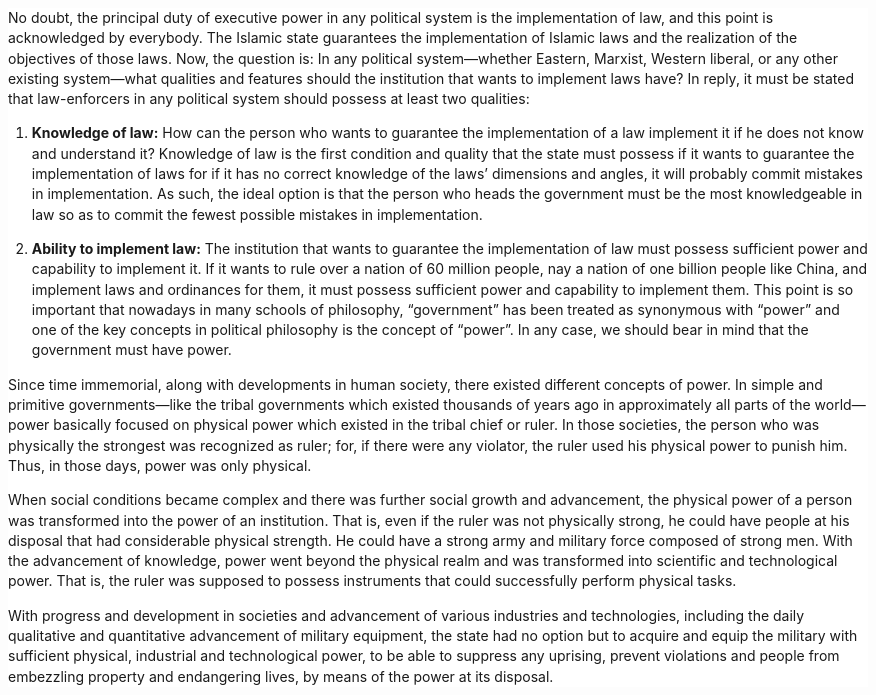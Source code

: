 No doubt, the principal duty of executive power in any political system
is the implementation of law, and this point is acknowledged by
everybody. The Islamic state guarantees the implementation of Islamic
laws and the realization of the objectives of those laws. Now, the
question is: In any political system—whether Eastern, Marxist, Western
liberal, or any other existing system—what qualities and features should
the institution that wants to implement laws have? In reply, it must be
stated that law-enforcers in any political system should possess at
least two qualities:

1. **Knowledge of law:** How can the person who wants to guarantee the
implementation of a law implement it if he does not know and understand
it? Knowledge of law is the first condition and quality that the state
must possess if it wants to guarantee the implementation of laws for if
it has no correct knowledge of the laws’ dimensions and angles, it will
probably commit mistakes in implementation. As such, the ideal option is
that the person who heads the government must be the most knowledgeable
in law so as to commit the fewest possible mistakes in implementation.

2. **Ability to implement law:** The institution that wants to guarantee
the implementation of law must possess sufficient power and capability
to implement it. If it wants to rule over a nation of 60 million people,
nay a nation of one billion people like China, and implement laws and
ordinances for them, it must possess sufficient power and capability to
implement them. This point is so important that nowadays in many schools
of philosophy, “government” has been treated as synonymous with “power”
and one of the key concepts in political philosophy is the concept of
“power”. In any case, we should bear in mind that the government must
have power.

Since time immemorial, along with developments in human society, there
existed different concepts of power. In simple and primitive
governments—like the tribal governments which existed thousands of years
ago in approximately all parts of the world—power basically focused on
physical power which existed in the tribal chief or ruler. In those
societies, the person who was physically the strongest was recognized as
ruler; for, if there were any violator, the ruler used his physical
power to punish him. Thus, in those days, power was only physical.

When social conditions became complex and there was further social
growth and advancement, the physical power of a person was transformed
into the power of an institution. That is, even if the ruler was not
physically strong, he could have people at his disposal that had
considerable physical strength. He could have a strong army and military
force composed of strong men. With the advancement of knowledge, power
went beyond the physical realm and was transformed into scientific and
technological power. That is, the ruler was supposed to possess
instruments that could successfully perform physical tasks.

With progress and development in societies and advancement of various
industries and technologies, including the daily qualitative and
quantitative advancement of military equipment, the state had no option
but to acquire and equip the military with sufficient physical,
industrial and technological power, to be able to suppress any uprising,
prevent violations and people from embezzling property and endangering
lives, by means of the power at its disposal.
